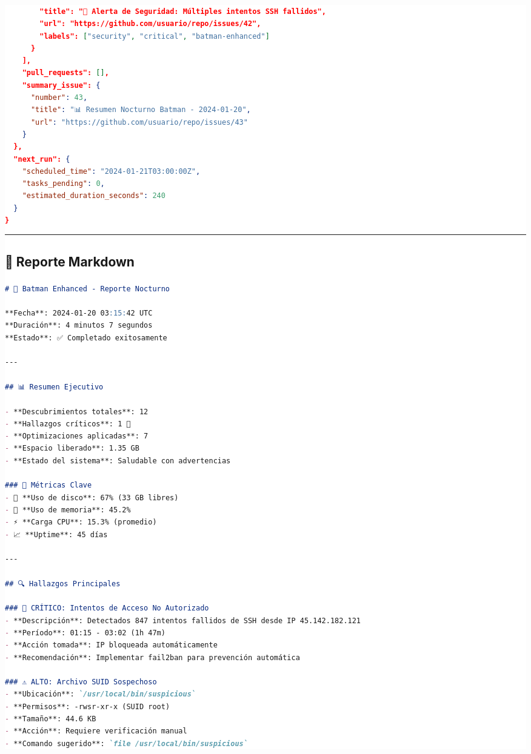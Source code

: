 ```json
        "title": "🚨 Alerta de Seguridad: Múltiples intentos SSH fallidos",
        "url": "https://github.com/usuario/repo/issues/42",
        "labels": ["security", "critical", "batman-enhanced"]
      }
    ],
    "pull_requests": [],
    "summary_issue": {
      "number": 43,
      "title": "📊 Resumen Nocturno Batman - 2024-01-20",
      "url": "https://github.com/usuario/repo/issues/43"
    }
  },
  "next_run": {
    "scheduled_time": "2024-01-21T03:00:00Z",
    "tasks_pending": 0,
    "estimated_duration_seconds": 240
  }
}
```

---

## 📝 Reporte Markdown

```markdown
# 🦇 Batman Enhanced - Reporte Nocturno

**Fecha**: 2024-01-20 03:15:42 UTC  
**Duración**: 4 minutos 7 segundos  
**Estado**: ✅ Completado exitosamente

---

## 📊 Resumen Ejecutivo

- **Descubrimientos totales**: 12
- **Hallazgos críticos**: 1 🚨
- **Optimizaciones aplicadas**: 7
- **Espacio liberado**: 1.35 GB
- **Estado del sistema**: Saludable con advertencias

### 🎯 Métricas Clave
- 💾 **Uso de disco**: 67% (33 GB libres)
- 🧠 **Uso de memoria**: 45.2%
- ⚡ **Carga CPU**: 15.3% (promedio)
- 📈 **Uptime**: 45 días

---

## 🔍 Hallazgos Principales

### 🚨 CRÍTICO: Intentos de Acceso No Autorizado
- **Descripción**: Detectados 847 intentos fallidos de SSH desde IP 45.142.182.121
- **Período**: 01:15 - 03:02 (1h 47m)
- **Acción tomada**: IP bloqueada automáticamente
- **Recomendación**: Implementar fail2ban para prevención automática

### ⚠️ ALTO: Archivo SUID Sospechoso
- **Ubicación**: `/usr/local/bin/suspicious`
- **Permisos**: -rwsr-xr-x (SUID root)
- **Tamaño**: 44.6 KB
- **Acción**: Requiere verificación manual
- **Comando sugerido**: `file /usr/local/bin/suspicious`
```